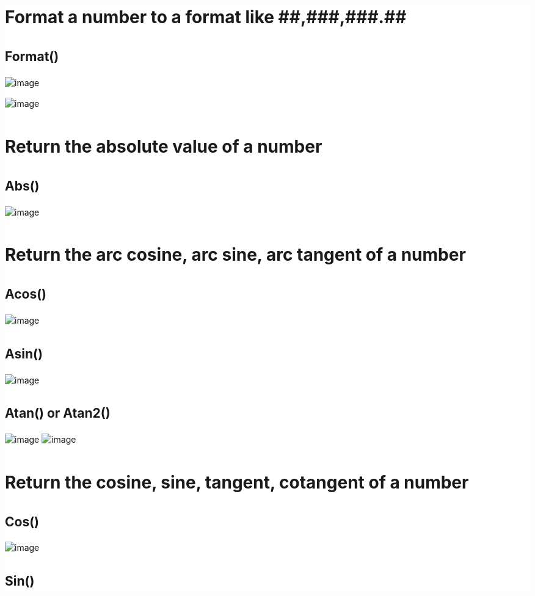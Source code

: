 

<a id="a1"></a>
# Format a number to a format like ##,###,###.##

## Format()

![image](https://user-images.githubusercontent.com/60442877/210280883-74478878-1524-437d-8d6d-a9baa2695906.png)

![image](https://user-images.githubusercontent.com/60442877/210280890-9943c340-d35b-404f-b5de-d234ae0ce944.png)

<a id="a2"></a>
# Return the absolute value of a number 

## Abs()

![image](https://user-images.githubusercontent.com/60442877/210474285-a92b236e-2ec5-44d1-8274-40196f6c66f2.png)

<a id="a3"></a>
# Return the arc cosine, arc sine, arc tangent of a number

## Acos()

![image](https://user-images.githubusercontent.com/60442877/210474385-8f693a66-dda0-4907-b409-8386c2745268.png)

## Asin()

![image](https://user-images.githubusercontent.com/60442877/210474500-3cd76005-83bb-44eb-8290-3408fee557d6.png)

## Atan() or Atan2()

![image](https://user-images.githubusercontent.com/60442877/210474622-ffca9ebb-f078-4924-8cef-8dfadce6a121.png)
![image](https://user-images.githubusercontent.com/60442877/210474688-def10e8d-a310-4189-bdcf-1290ecf84bb0.png)

<a id="a4"></a>
# Return the cosine, sine, tangent, cotangent of a number

## Cos()

![image](https://user-images.githubusercontent.com/60442877/210474846-ec214e91-82d2-4be0-8463-bc467a1f805a.png)

## Sin()
